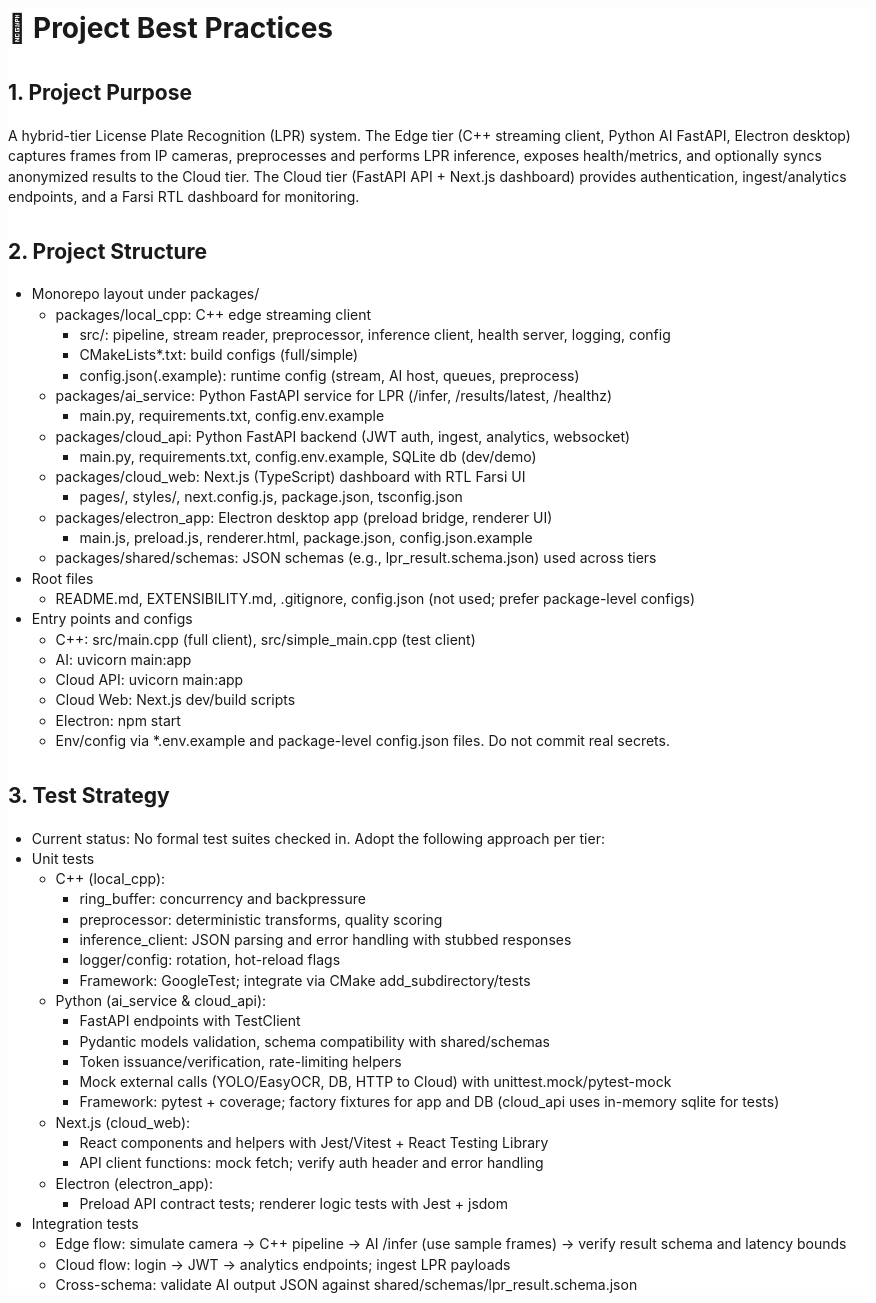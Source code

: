# 📘 Project Best Practices

## 1. Project Purpose
A hybrid-tier License Plate Recognition (LPR) system. The Edge tier (C++ streaming client, Python AI FastAPI, Electron desktop) captures frames from IP cameras, preprocesses and performs LPR inference, exposes health/metrics, and optionally syncs anonymized results to the Cloud tier. The Cloud tier (FastAPI API + Next.js dashboard) provides authentication, ingest/analytics endpoints, and a Farsi RTL dashboard for monitoring.

## 2. Project Structure
- Monorepo layout under packages/
  - packages/local_cpp: C++ edge streaming client
    - src/: pipeline, stream reader, preprocessor, inference client, health server, logging, config
    - CMakeLists*.txt: build configs (full/simple)
    - config.json(.example): runtime config (stream, AI host, queues, preprocess)
  - packages/ai_service: Python FastAPI service for LPR (/infer, /results/latest, /healthz)
    - main.py, requirements.txt, config.env.example
  - packages/cloud_api: Python FastAPI backend (JWT auth, ingest, analytics, websocket)
    - main.py, requirements.txt, config.env.example, SQLite db (dev/demo)
  - packages/cloud_web: Next.js (TypeScript) dashboard with RTL Farsi UI
    - pages/, styles/, next.config.js, package.json, tsconfig.json
  - packages/electron_app: Electron desktop app (preload bridge, renderer UI)
    - main.js, preload.js, renderer.html, package.json, config.json.example
  - packages/shared/schemas: JSON schemas (e.g., lpr_result.schema.json) used across tiers
- Root files
  - README.md, EXTENSIBILITY.md, .gitignore, config.json (not used; prefer package-level configs)
- Entry points and configs
  - C++: src/main.cpp (full client), src/simple_main.cpp (test client)
  - AI: uvicorn main:app
  - Cloud API: uvicorn main:app
  - Cloud Web: Next.js dev/build scripts
  - Electron: npm start
  - Env/config via *.env.example and package-level config.json files. Do not commit real secrets.

## 3. Test Strategy
- Current status: No formal test suites checked in. Adopt the following approach per tier:
- Unit tests
  - C++ (local_cpp):
    - ring_buffer: concurrency and backpressure
    - preprocessor: deterministic transforms, quality scoring
    - inference_client: JSON parsing and error handling with stubbed responses
    - logger/config: rotation, hot-reload flags
    - Framework: GoogleTest; integrate via CMake add_subdirectory/tests
  - Python (ai_service & cloud_api):
    - FastAPI endpoints with TestClient
    - Pydantic models validation, schema compatibility with shared/schemas
    - Token issuance/verification, rate-limiting helpers
    - Mock external calls (YOLO/EasyOCR, DB, HTTP to Cloud) with unittest.mock/pytest-mock
    - Framework: pytest + coverage; factory fixtures for app and DB (cloud_api uses in-memory sqlite for tests)
  - Next.js (cloud_web):
    - React components and helpers with Jest/Vitest + React Testing Library
    - API client functions: mock fetch; verify auth header and error handling
  - Electron (electron_app):
    - Preload API contract tests; renderer logic tests with Jest + jsdom
- Integration tests
  - Edge flow: simulate camera → C++ pipeline → AI /infer (use sample frames) → verify result schema and latency bounds
  - Cloud flow: login → JWT → analytics endpoints; ingest LPR payloads
  - Cross-schema: validate AI output JSON against shared/schemas/lpr_result.schema.json